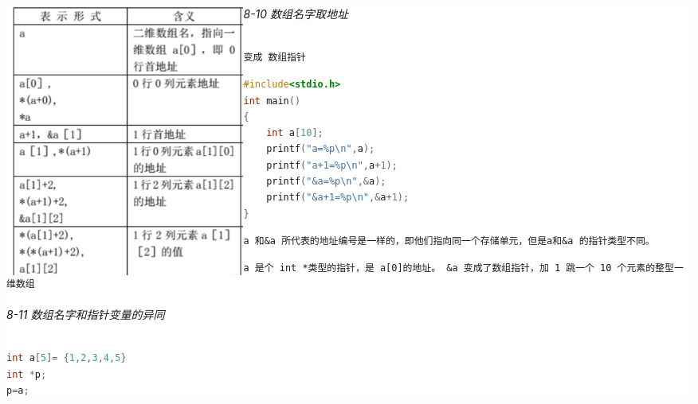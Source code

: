 <img src="%E7%AC%94%E8%AE%B0.assets/image-20220803200143055.png" alt="image-20220803200143055" style="zoom:67%;float:left;" />





###### 8-10 数组名字取地址

`变成 数组指针`

```c
#include<stdio.h>
int main()
{
    int a[10];
    printf("a=%p\n",a);
    printf("a+1=%p\n",a+1);
    printf("&a=%p\n",&a);
    printf("&a+1=%p\n",&a+1);
}
```

`a 和&a 所代表的地址编号是一样的，即他们指向同一个存储单元，但是a和&a 的指针类型不同。`

`a 是个 int *类型的指针，是 a[0]的地址。 &a 变成了数组指针，加 1 跳一个 10 个元素的整型一维数组`

###### 8-11 数组名字和指针变量的异同

```c
int a[5]= {1,2,3,4,5}
int *p;
p=a;
```
